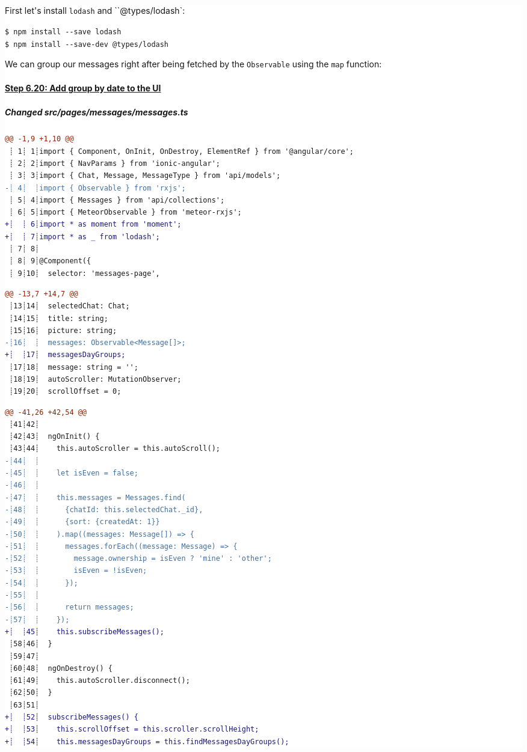First let's install `lodash` and ``@types/lodash`:

    $ npm install --save lodash
    $ npm install --save-dev @types/lodash

We can group our messages right after being fetched by the `Observable` using the `map` function:

[{]: <helper> (diffStep "6.20")

#### [Step 6.20: Add group by date to the UI](https://github.com/Urigo/Ionic2CLI-Meteor-WhatsApp/commit/b6f5e518)

##### Changed src&#x2F;pages&#x2F;messages&#x2F;messages.ts
```diff
@@ -1,9 +1,10 @@
 ┊ 1┊ 1┊import { Component, OnInit, OnDestroy, ElementRef } from '@angular/core';
 ┊ 2┊ 2┊import { NavParams } from 'ionic-angular';
 ┊ 3┊ 3┊import { Chat, Message, MessageType } from 'api/models';
-┊ 4┊  ┊import { Observable } from 'rxjs';
 ┊ 5┊ 4┊import { Messages } from 'api/collections';
 ┊ 6┊ 5┊import { MeteorObservable } from 'meteor-rxjs';
+┊  ┊ 6┊import * as moment from 'moment';
+┊  ┊ 7┊import * as _ from 'lodash';
 ┊ 7┊ 8┊
 ┊ 8┊ 9┊@Component({
 ┊ 9┊10┊  selector: 'messages-page',
```
```diff
@@ -13,7 +14,7 @@
 ┊13┊14┊  selectedChat: Chat;
 ┊14┊15┊  title: string;
 ┊15┊16┊  picture: string;
-┊16┊  ┊  messages: Observable<Message[]>;
+┊  ┊17┊  messagesDayGroups;
 ┊17┊18┊  message: string = '';
 ┊18┊19┊  autoScroller: MutationObserver;
 ┊19┊20┊  scrollOffset = 0;
```
```diff
@@ -41,26 +42,54 @@
 ┊41┊42┊
 ┊42┊43┊  ngOnInit() {
 ┊43┊44┊    this.autoScroller = this.autoScroll();
-┊44┊  ┊
-┊45┊  ┊    let isEven = false;
-┊46┊  ┊
-┊47┊  ┊    this.messages = Messages.find(
-┊48┊  ┊      {chatId: this.selectedChat._id},
-┊49┊  ┊      {sort: {createdAt: 1}}
-┊50┊  ┊    ).map((messages: Message[]) => {
-┊51┊  ┊      messages.forEach((message: Message) => {
-┊52┊  ┊        message.ownership = isEven ? 'mine' : 'other';
-┊53┊  ┊        isEven = !isEven;
-┊54┊  ┊      });
-┊55┊  ┊
-┊56┊  ┊      return messages;
-┊57┊  ┊    });
+┊  ┊45┊    this.subscribeMessages();
 ┊58┊46┊  }
 ┊59┊47┊
 ┊60┊48┊  ngOnDestroy() {
 ┊61┊49┊    this.autoScroller.disconnect();
 ┊62┊50┊  }
 ┊63┊51┊
+┊  ┊52┊  subscribeMessages() {
+┊  ┊53┊    this.scrollOffset = this.scroller.scrollHeight;
+┊  ┊54┊    this.messagesDayGroups = this.findMessagesDayGroups();
```

[{]: <helper> (diffStep "6.1")
[}]: #
[{]: <helper> (diffStep "6.2")
[}]: #
[{]: <helper> (diffStep "6.3")
[}]: #
[{]: <helper> (diffStep "6.4")
[}]: #
[{]: <helper> (diffStep "6.5")
[}]: #
[{]: <helper> (diffStep "6.6")
[}]: #
[{]: <helper> (diffStep "6.7")
[}]: #
[{]: <helper> (diffStep "6.8")
[}]: #
[{]: <helper> (diffStep "6.9")
[}]: #
[{]: <helper> (diffStep "6.11")
[}]: #
[{]: <helper> (diffStep "6.12")
[}]: #
[{]: <helper> (diffStep "6.13")
[}]: #
[{]: <helper> (diffStep "6.14")
[}]: #
[{]: <helper> (diffStep "6.15")
[}]: #
[{]: <helper> (diffStep "6.17")
[}]: #
[{]: <helper> (diffStep "6.18")
[}]: #
[}]: #
[{]: <helper> (diffStep "6.21")
[}]: #
[{]: <helper> (navStep nextRef="https://angular-meteor.com/tutorials/whatsapp2/ionic/authentication" prevRef="https://angular-meteor.com/tutorials/whatsapp2/ionic/folder-structure")
[}]: #